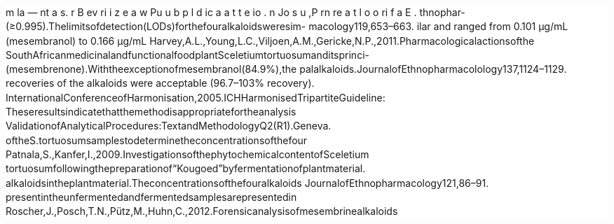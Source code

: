m
la
—
nt
a
s.
r
B
ev
ri
i
z
e
a
w
Pu
u
b
p
l
d
ic
a
a
t
t
e
io
.
n
Jo
s
u
,P
rn
re
a
t
l
o
o
ri
f
a
E
.
thnophar-
(≥0.995).Thelimitsofdetection(LODs)forthefouralkaloidsweresim- macology119,653–663.
ilar and ranged from 0.101 μg/mL (mesembranol) to 0.166 μg/mL Harvey,A.L.,Young,L.C.,Viljoen,A.M.,Gericke,N.P.,2011.Pharmacologicalactionsofthe
SouthAfricanmedicinalandfunctionalfoodplantSceletiumtortuosumanditsprinci-
(mesembrenone).Withtheexceptionofmesembranol(84.9%),the
palalkaloids.JournalofEthnopharmacolology137,1124–1129.
recoveries of the alkaloids were acceptable (96.7–103% recovery). InternationalConferenceofHarmonisation,2005.ICHHarmonisedTripartiteGuideline:
Theseresultsindicatethatthemethodisappropriatefortheanalysis ValidationofAnalyticalProcedures:TextandMethodologyQ2(R1).Geneva.
oftheS.tortuosumsamplestodeterminetheconcentrationsofthefour Patnala,S.,Kanfer,I.,2009.InvestigationsofthephytochemicalcontentofSceletium
tortuosumfollowingthepreparationof“Kougoed”byfermentationofplantmaterial.
alkaloidsintheplantmaterial.Theconcentrationsofthefouralkaloids JournalofEthnopharmacology121,86–91.
presentintheunfermentedandfermentedsamplesarepresentedin Roscher,J.,Posch,T.N.,Pütz,M.,Huhn,C.,2012.Forensicanalysisofmesembrinealkaloids
